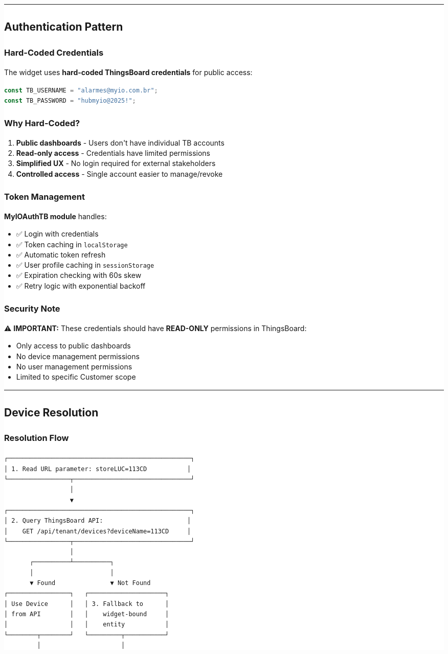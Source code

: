 
---

## Authentication Pattern

### Hard-Coded Credentials

The widget uses **hard-coded ThingsBoard credentials** for public access:

```javascript
const TB_USERNAME = "alarmes@myio.com.br";
const TB_PASSWORD = "hubmyio@2025!";
```

### Why Hard-Coded?

1. **Public dashboards** - Users don't have individual TB accounts
2. **Read-only access** - Credentials have limited permissions
3. **Simplified UX** - No login required for external stakeholders
4. **Controlled access** - Single account easier to manage/revoke

### Token Management

**MyIOAuthTB module** handles:
- ✅ Login with credentials
- ✅ Token caching in `localStorage`
- ✅ Automatic token refresh
- ✅ User profile caching in `sessionStorage`
- ✅ Expiration checking with 60s skew
- ✅ Retry logic with exponential backoff

### Security Note

⚠️ **IMPORTANT:** These credentials should have **READ-ONLY** permissions in ThingsBoard:
- Only access to public dashboards
- No device management permissions
- No user management permissions
- Limited to specific Customer scope

---

## Device Resolution

### Resolution Flow

```
┌──────────────────────────────────────────────────┐
│ 1. Read URL parameter: storeLUC=113CD           │
└─────────────────┬────────────────────────────────┘
                  │
                  ▼
┌──────────────────────────────────────────────────┐
│ 2. Query ThingsBoard API:                       │
│    GET /api/tenant/devices?deviceName=113CD     │
└─────────────────┬────────────────────────────────┘
                  │
       ┌──────────┴──────────┐
       │                     │
       ▼ Found               ▼ Not Found
┌─────────────────┐   ┌─────────────────────┐
│ Use Device      │   │ 3. Fallback to      │
│ from API        │   │    widget-bound     │
│                 │   │    entity           │
└────────┬────────┘   └─────────┬───────────┘
         │                      │
```